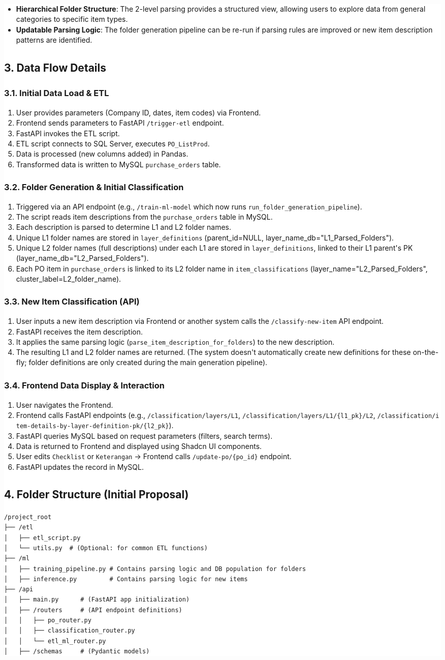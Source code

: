 - **Hierarchical Folder Structure**: The 2-level parsing provides a structured view, allowing users to explore data from general categories to specific item types.
- **Updatable Parsing Logic**: The folder generation pipeline can be re-run if parsing rules are improved or new item description patterns are identified.

## 3. Data Flow Details

### 3.1. Initial Data Load & ETL
1. User provides parameters (Company ID, dates, item codes) via Frontend.
2. Frontend sends parameters to FastAPI `/trigger-etl` endpoint.
3. FastAPI invokes the ETL script.
4. ETL script connects to SQL Server, executes `PO_ListProd`.
5. Data is processed (new columns added) in Pandas.
6. Transformed data is written to MySQL `purchase_orders` table.

### 3.2. Folder Generation & Initial Classification
1. Triggered via an API endpoint (e.g., `/train-ml-model` which now runs `run_folder_generation_pipeline`).
2. The script reads item descriptions from the `purchase_orders` table in MySQL.
3. Each description is parsed to determine L1 and L2 folder names.
4. Unique L1 folder names are stored in `layer_definitions` (parent_id=NULL, layer_name_db="L1_Parsed_Folders").
5. Unique L2 folder names (full descriptions) under each L1 are stored in `layer_definitions`, linked to their L1 parent's PK (layer_name_db="L2_Parsed_Folders").
6. Each PO item in `purchase_orders` is linked to its L2 folder name in `item_classifications` (layer_name="L2_Parsed_Folders", cluster_label=L2_folder_name).

### 3.3. New Item Classification (API)
1. User inputs a new item description via Frontend or another system calls the `/classify-new-item` API endpoint.
2. FastAPI receives the item description.
3. It applies the same parsing logic (`parse_item_description_for_folders`) to the new description.
4. The resulting L1 and L2 folder names are returned. (The system doesn't automatically create new definitions for these on-the-fly; folder definitions are only created during the main generation pipeline).

### 3.4. Frontend Data Display & Interaction
1. User navigates the Frontend.
2. Frontend calls FastAPI endpoints (e.g., `/classification/layers/L1`, `/classification/layers/L1/{l1_pk}/L2`, `/classification/item-details-by-layer-definition-pk/{l2_pk}`).
3. FastAPI queries MySQL based on request parameters (filters, search terms).
4. Data is returned to Frontend and displayed using Shadcn UI components.
5. User edits `Checklist` or `Keterangan` -> Frontend calls `/update-po/{po_id}` endpoint.
6. FastAPI updates the record in MySQL.

## 4. Folder Structure (Initial Proposal)
```
/project_root
├── /etl
│   ├── etl_script.py
│   └── utils.py  # (Optional: for common ETL functions)
├── /ml
│   ├── training_pipeline.py # Contains parsing logic and DB population for folders
│   ├── inference.py         # Contains parsing logic for new items
├── /api
│   ├── main.py      # (FastAPI app initialization)
│   ├── /routers     # (API endpoint definitions)
│   │   ├── po_router.py
│   │   ├── classification_router.py
│   │   └── etl_ml_router.py
│   ├── /schemas     # (Pydantic models)
```